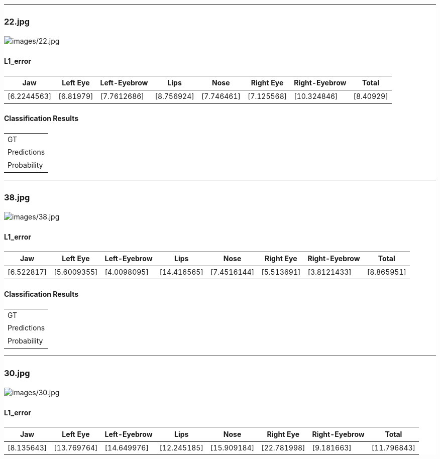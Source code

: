 *** 

### 22.jpg

<img src="images/22.jpg" alt="images/22.jpg" width="256" /> 

#### L1_error

| Jaw| Left Eye| Left-Eyebrow| Lips| Nose| Right Eye| Right-Eyebrow| Total| 
| ------ |------ |------ |------ |------ |------ |------ |------ |
| [6.2244563] |[6.81979] |[7.7612686] |[8.756924] |[7.746461] |[7.125568] |[10.324846] |[8.40929] |

#### Classification Results
| 	 | 
| ------ |
| GT |
| Predictions |
| Probability |

*** 

### 38.jpg

<img src="images/38.jpg" alt="images/38.jpg" width="256" /> 

#### L1_error

| Jaw| Left Eye| Left-Eyebrow| Lips| Nose| Right Eye| Right-Eyebrow| Total| 
| ------ |------ |------ |------ |------ |------ |------ |------ |
| [6.522817] |[5.6009355] |[4.0098095] |[14.416565] |[7.4516144] |[5.513691] |[3.8121433] |[8.865951] |

#### Classification Results
| 	 | 
| ------ |
| GT |
| Predictions |
| Probability |

*** 

### 30.jpg

<img src="images/30.jpg" alt="images/30.jpg" width="256" /> 

#### L1_error

| Jaw| Left Eye| Left-Eyebrow| Lips| Nose| Right Eye| Right-Eyebrow| Total| 
| ------ |------ |------ |------ |------ |------ |------ |------ |
| [8.135643] |[13.769764] |[14.649976] |[12.245185] |[15.909184] |[22.781998] |[9.181663] |[11.796843] |
